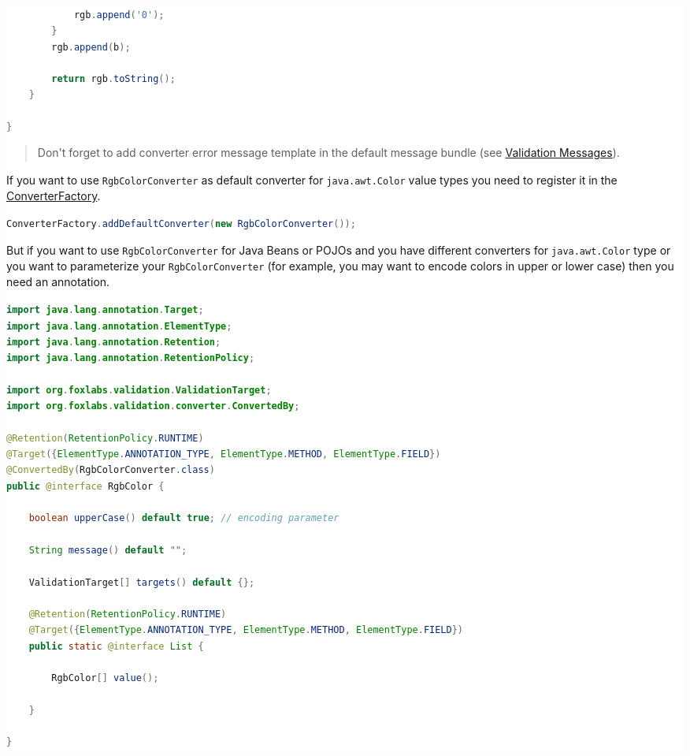 ```java
            rgb.append('0');
        }
        rgb.append(b);
        
        return rgb.toString();
    }
    
}
```

> Don't forget to add converter error message template in the default message bundle
> (see [Validation Messages](architecture#validation-messages)).

If you want to use `RgbColorConverter` as default converter for `java.awt.Color` value types you
need to register it in the [ConverterFactory](api/org/foxlabs/validation/converter/ConverterFactory.html).

```java
ConverterFactory.addDefaultConverter(new RgbColorConverter());
```

But if you want to use `RgbColorConverter` for Java Beans or POJOs and you have
different converters for `java.awt.Color` type or you want to parameterize your
`RgbColorConverter` (for example, you may want to encode colors in upper or lower case)
then you need an annotation.

```java
import java.lang.annotation.Target;
import java.lang.annotation.ElementType;
import java.lang.annotation.Retention;
import java.lang.annotation.RetentionPolicy;

import org.foxlabs.validation.ValidationTarget;
import org.foxlabs.validation.converter.ConvertedBy;

@Retention(RetentionPolicy.RUNTIME)
@Target({ElementType.ANNOTATION_TYPE, ElementType.METHOD, ElementType.FIELD})
@ConvertedBy(RgbColorConverter.class)
public @interface RgbColor {
    
    boolean upperCase() default true; // encoding parameter
    
    String message() default "";
    
    ValidationTarget[] targets() default {};
    
    @Retention(RetentionPolicy.RUNTIME)
    @Target({ElementType.ANNOTATION_TYPE, ElementType.METHOD, ElementType.FIELD})
    public static @interface List {
        
        RgbColor[] value();
        
    }
    
}
```
